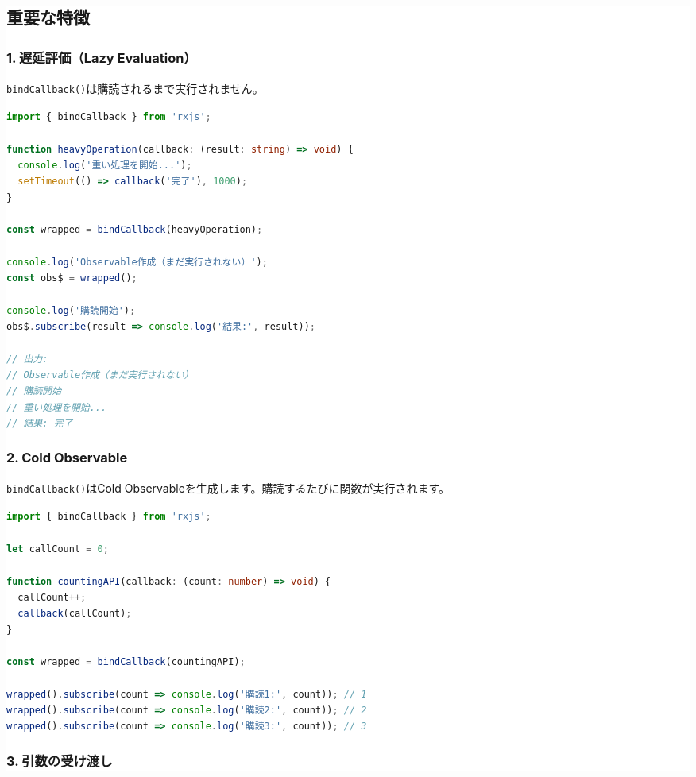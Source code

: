 ## 重要な特徴

### 1. 遅延評価（Lazy Evaluation）

`bindCallback()`は購読されるまで実行されません。

```typescript
import { bindCallback } from 'rxjs';

function heavyOperation(callback: (result: string) => void) {
  console.log('重い処理を開始...');
  setTimeout(() => callback('完了'), 1000);
}

const wrapped = bindCallback(heavyOperation);

console.log('Observable作成（まだ実行されない）');
const obs$ = wrapped();

console.log('購読開始');
obs$.subscribe(result => console.log('結果:', result));

// 出力:
// Observable作成（まだ実行されない）
// 購読開始
// 重い処理を開始...
// 結果: 完了
```

### 2. Cold Observable

`bindCallback()`はCold Observableを生成します。購読するたびに関数が実行されます。

```typescript
import { bindCallback } from 'rxjs';

let callCount = 0;

function countingAPI(callback: (count: number) => void) {
  callCount++;
  callback(callCount);
}

const wrapped = bindCallback(countingAPI);

wrapped().subscribe(count => console.log('購読1:', count)); // 1
wrapped().subscribe(count => console.log('購読2:', count)); // 2
wrapped().subscribe(count => console.log('購読3:', count)); // 3
```

### 3. 引数の受け渡し
